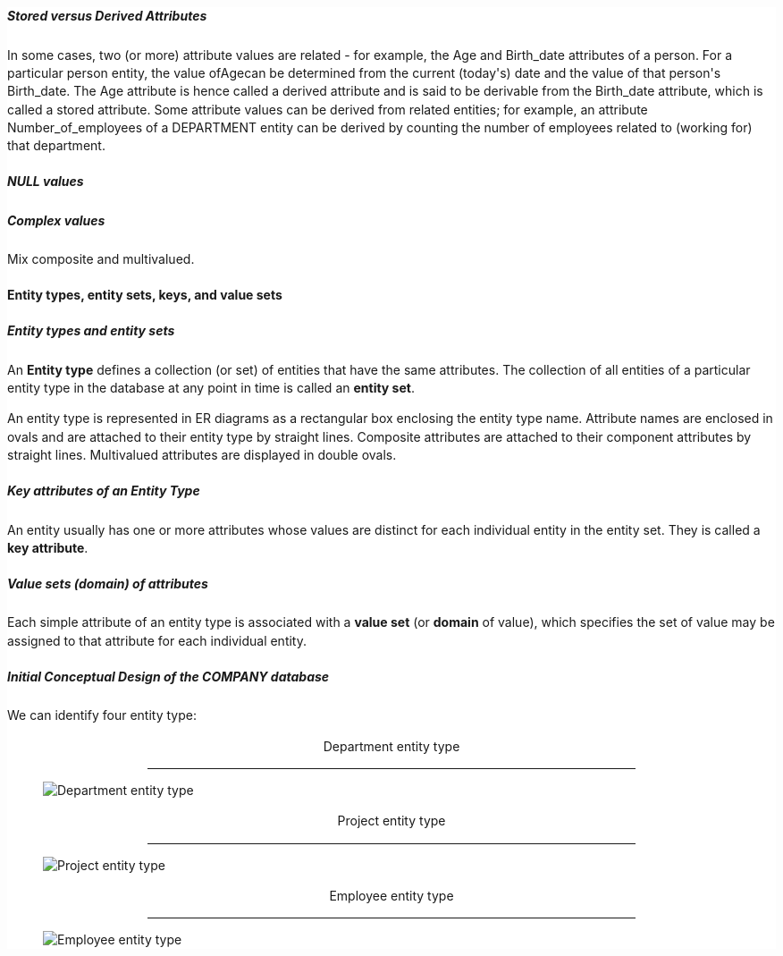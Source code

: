 ##### Stored versus Derived Attributes
In some cases, two (or more) attribute values are related - for example, the Age and Birth_date attributes of a person. For a
particular person entity, the value ofAgecan be determined from the current (today's) date and the value of that person's Birth_date. The Age attribute is hence called a derived attribute and is said to be derivable from the Birth\_date attribute, which is called a stored attribute. Some attribute values can be derived from related entities; for example, an attribute Number\_of\_employees of a DEPARTMENT
entity can be derived by counting the number of employees related to (working for) that department.

##### NULL values

##### Complex values
Mix composite and multivalued.

#### Entity types, entity sets, keys, and value sets
##### Entity types and entity sets
An **Entity type** defines a collection (or set) of entities that have the same attributes. The collection of all entities of a particular entity type in the database at any point in time is called an **entity set**.

An entity type is represented in ER diagrams as a rectangular box enclosing the entity type name. Attribute names are enclosed in ovals and are attached to their entity type by straight lines. Composite attributes are attached to their component attributes by straight lines. Multivalued attributes are displayed in double ovals.

##### Key attributes of an Entity Type
An entity usually has one or more attributes whose values are distinct for each individual entity in the entity set. They is called a **key attribute**.

##### Value sets (domain) of attributes
Each simple attribute of an entity type is associated with a **value set** (or **domain** of value), which specifies the set of value may be assigned to that attribute for each individual entity.

##### Initial Conceptual Design of the COMPANY database
We can identify four entity type:

<figure>
  <figcaption style="text-align:center;">Department entity type</figcaption>
  <hr style="width:70%;margin-left:auto;margin-right:auto;" />
  <img src="dbfigures/department.png" alt="Department entity type" title="Department entity type">
</figure>

<figure>
  <figcaption style="text-align:center;">Project entity type</figcaption>
  <hr style="width:70%;margin-left:auto;margin-right:auto;" />
  <img src="dbfigures/project.png" alt="Project entity type" title="Project entity type">
</figure>

<figure>
  <figcaption style="text-align:center;">Employee entity type</figcaption>
  <hr style="width:70%;margin-left:auto;margin-right:auto;" />
  <img src="dbfigures/employee.png" alt="Employee entity type" title="Employee entity type">
</figure>
